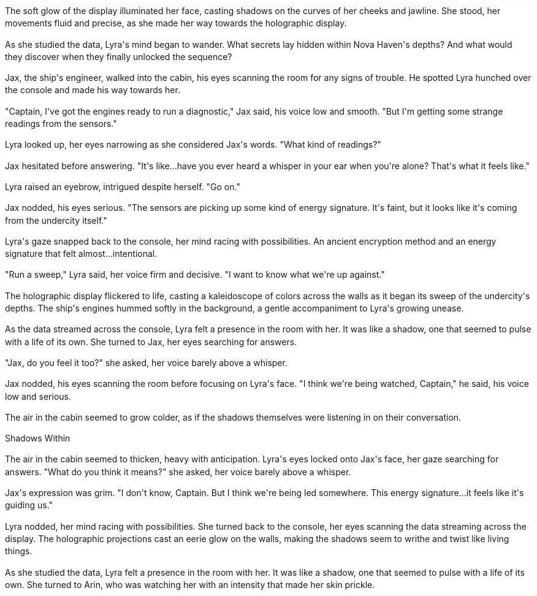 The soft glow of the display illuminated her face, casting shadows on the curves of her cheeks and jawline. She stood, her movements fluid and precise, as she made her way towards the holographic display.

As she studied the data, Lyra's mind began to wander. What secrets lay hidden within Nova Haven's depths? And what would they discover when they finally unlocked the sequence?

Jax, the ship's engineer, walked into the cabin, his eyes scanning the room for any signs of trouble. He spotted Lyra hunched over the console and made his way towards her.

"Captain, I've got the engines ready to run a diagnostic," Jax said, his voice low and smooth. "But I'm getting some strange readings from the sensors."

Lyra looked up, her eyes narrowing as she considered Jax's words. "What kind of readings?"

Jax hesitated before answering. "It's like...have you ever heard a whisper in your ear when you're alone? That's what it feels like."

Lyra raised an eyebrow, intrigued despite herself. "Go on."

Jax nodded, his eyes serious. "The sensors are picking up some kind of energy signature. It's faint, but it looks like it's coming from the undercity itself."

Lyra's gaze snapped back to the console, her mind racing with possibilities. An ancient encryption method and an energy signature that felt almost...intentional.

"Run a sweep," Lyra said, her voice firm and decisive. "I want to know what we're up against."

The holographic display flickered to life, casting a kaleidoscope of colors across the walls as it began its sweep of the undercity's depths. The ship's engines hummed softly in the background, a gentle accompaniment to Lyra's growing unease.

As the data streamed across the console, Lyra felt a presence in the room with her. It was like a shadow, one that seemed to pulse with a life of its own. She turned to Jax, her eyes searching for answers.

"Jax, do you feel it too?" she asked, her voice barely above a whisper.

Jax nodded, his eyes scanning the room before focusing on Lyra's face. "I think we're being watched, Captain," he said, his voice low and serious.

The air in the cabin seemed to grow colder, as if the shadows themselves were listening in on their conversation.

Shadows Within

The air in the cabin seemed to thicken, heavy with anticipation. Lyra's eyes locked onto Jax's face, her gaze searching for answers. "What do you think it means?" she asked, her voice barely above a whisper.

Jax's expression was grim. "I don't know, Captain. But I think we're being led somewhere. This energy signature...it feels like it's guiding us."

Lyra nodded, her mind racing with possibilities. She turned back to the console, her eyes scanning the data streaming across the display. The holographic projections cast an eerie glow on the walls, making the shadows seem to writhe and twist like living things.

As she studied the data, Lyra felt a presence in the room with her. It was like a shadow, one that seemed to pulse with a life of its own. She turned to Arin, who was watching her with an intensity that made her skin prickle.
